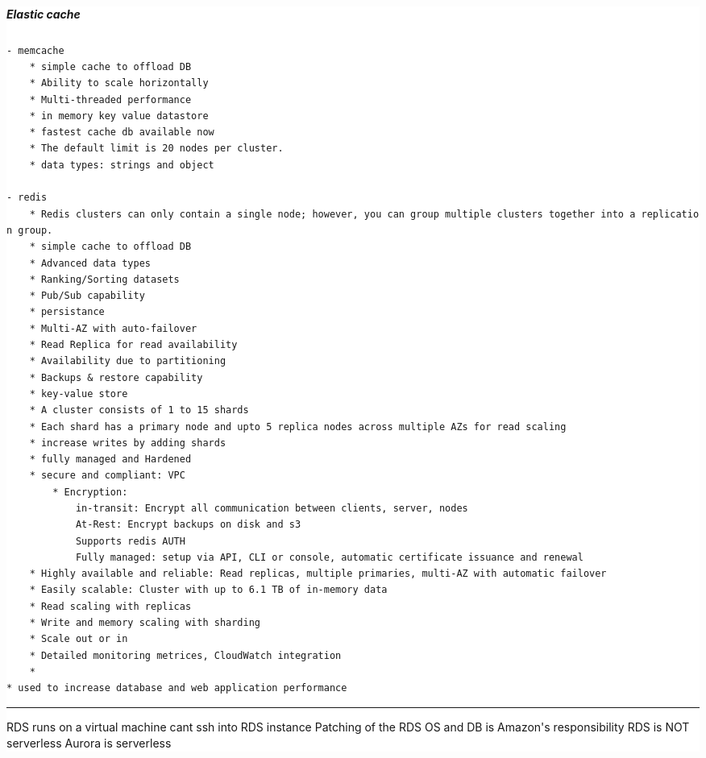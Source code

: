 
##### Elastic cache

	- memcache
		* simple cache to offload DB
		* Ability to scale horizontally
		* Multi-threaded performance
		* in memory key value datastore
		* fastest cache db available now
		* The default limit is 20 nodes per cluster.
		* data types: strings and object

	- redis
		* Redis clusters can only contain a single node; however, you can group multiple clusters together into a replication group.
		* simple cache to offload DB
		* Advanced data types
		* Ranking/Sorting datasets
		* Pub/Sub capability
		* persistance
		* Multi-AZ with auto-failover
		* Read Replica for read availability
		* Availability due to partitioning
		* Backups & restore capability
		* key-value store
		* A cluster consists of 1 to 15 shards
		* Each shard has a primary node and upto 5 replica nodes across multiple AZs for read scaling
		* increase writes by adding shards
		* fully managed and Hardened
		* secure and compliant: VPC
			* Encryption: 
				in-transit: Encrypt all communication between clients, server, nodes
				At-Rest: Encrypt backups on disk and s3
				Supports redis AUTH
				Fully managed: setup via API, CLI or console, automatic certificate issuance and renewal
		* Highly available and reliable: Read replicas, multiple primaries, multi-AZ with automatic failover
		* Easily scalable: Cluster with up to 6.1 TB of in-memory data 
		* Read scaling with replicas
		* Write and memory scaling with sharding
		* Scale out or in
		* Detailed monitoring metrices, CloudWatch integration
		* 
	* used to increase database and web application performance

----------------------------------

RDS runs on a virtual machine
cant ssh into RDS instance
Patching of the RDS OS and DB is Amazon's responsibility
RDS is NOT serverless
Aurora is serverless
